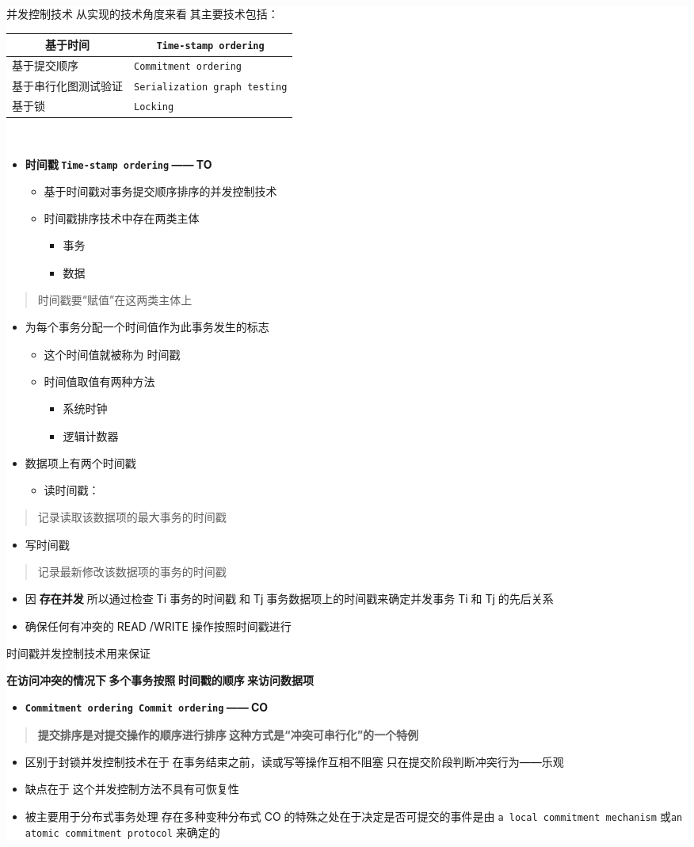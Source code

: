 并发控制技术 从实现的技术角度来看 其主要技术包括：

| 基于时间             | `Time-stamp ordering`         |
|----------------------|-----------------------------|
| 基于提交顺序         | `Commitment ordering`         |
| 基于串行化图测试验证 | `Serialization graph testing` |
| 基于锁               | `Locking`                     |

 

-   **时间戳 `Time-stamp ordering` —— TO**

    -   基于时间戳对事务提交顺序排序的并发控制技术

    -   时间戳排序技术中存在两类主体

        -   事务

        -   数据

>   时间戳要“赋值”在这两类主体上

-   为每个事务分配一个时间值作为此事务发生的标志

    -   这个时间值就被称为 时间戳

    -   时间值取值有两种方法

        -   系统时钟

        -   逻辑计数器

-   数据项上有两个时间戳

    -   读时间戳：

>   记录读取该数据项的最大事务的时间戳

-   写时间戳

>   记录最新修改该数据项的事务的时间戳

-   因   **存在并发**  所以通过检查 Ti 事务的时间戳 和 Tj 事务数据项上的时间戳来确定并发事务 Ti 和 Tj 的先后关系

-   确保任何有冲突的 READ /WRITE 操作按照时间戳进行

时间戳并发控制技术用来保证

**在访问冲突的情况下 多个事务按照 时间戳的顺序 来访问数据项**

-   **`Commitment ordering Commit ordering` —— CO**

>   **提交排序是对提交操作的顺序进行排序 这种方式是“冲突可串行化”的一个特例**

-   区别于封锁并发控制技术在于 在事务结束之前，读或写等操作互相不阻塞
    只在提交阶段判断冲突行为——乐观

-   缺点在于 这个并发控制方法不具有可恢复性

-   被主要用于分布式事务处理 存在多种变种分布式 CO
    的特殊之处在于决定是否可提交的事件是由 `a local commitment mechanism` 或`an atomic commitment protocol` 来确定的
